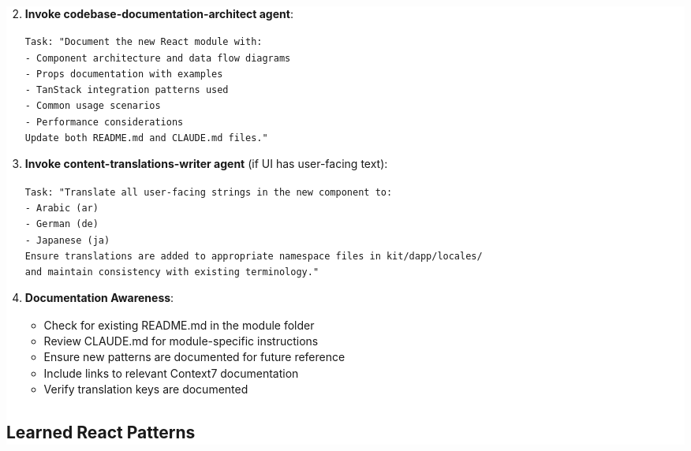 2. **Invoke codebase-documentation-architect agent**:
   ```
   Task: "Document the new React module with:
   - Component architecture and data flow diagrams
   - Props documentation with examples
   - TanStack integration patterns used
   - Common usage scenarios
   - Performance considerations
   Update both README.md and CLAUDE.md files."
   ```

3. **Invoke content-translations-writer agent** (if UI has user-facing text):
   ```
   Task: "Translate all user-facing strings in the new component to:
   - Arabic (ar)
   - German (de) 
   - Japanese (ja)
   Ensure translations are added to appropriate namespace files in kit/dapp/locales/
   and maintain consistency with existing terminology."
   ```

4. **Documentation Awareness**:
   - Check for existing README.md in the module folder
   - Review CLAUDE.md for module-specific instructions
   - Ensure new patterns are documented for future reference
   - Include links to relevant Context7 documentation
   - Verify translation keys are documented

## Learned React Patterns



